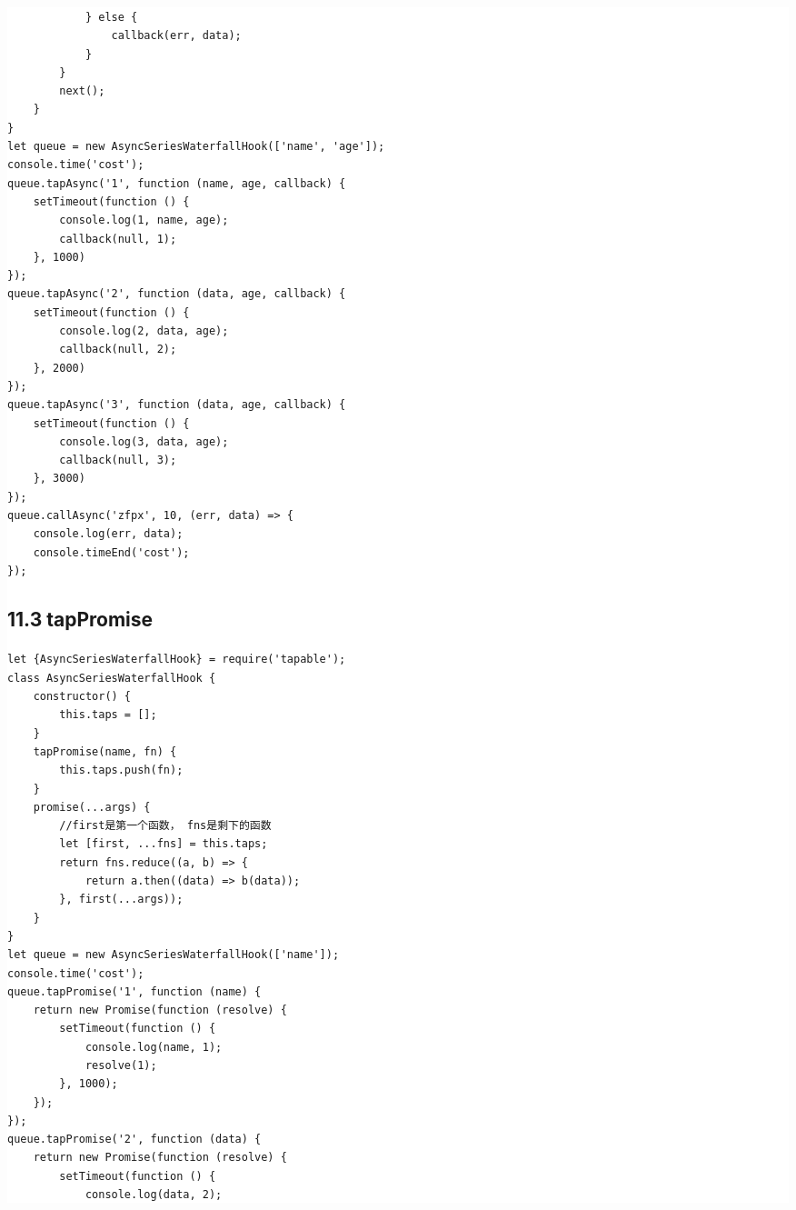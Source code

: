                 } else {
                    callback(err, data);
                }
            }
            next();
        }
    }
    let queue = new AsyncSeriesWaterfallHook(['name', 'age']);
    console.time('cost');
    queue.tapAsync('1', function (name, age, callback) {
        setTimeout(function () {
            console.log(1, name, age);
            callback(null, 1);
        }, 1000)
    });
    queue.tapAsync('2', function (data, age, callback) {
        setTimeout(function () {
            console.log(2, data, age);
            callback(null, 2);
        }, 2000)
    });
    queue.tapAsync('3', function (data, age, callback) {
        setTimeout(function () {
            console.log(3, data, age);
            callback(null, 3);
        }, 3000)
    });
    queue.callAsync('zfpx', 10, (err, data) => {
        console.log(err, data);
        console.timeEnd('cost');
    });
## 11.3 tapPromise
    let {AsyncSeriesWaterfallHook} = require('tapable');
    class AsyncSeriesWaterfallHook {
        constructor() {
            this.taps = [];
        }
        tapPromise(name, fn) {
            this.taps.push(fn);
        }
        promise(...args) {
            //first是第一个函数， fns是剩下的函数
            let [first, ...fns] = this.taps;
            return fns.reduce((a, b) => {
                return a.then((data) => b(data));
            }, first(...args));
        }
    }
    let queue = new AsyncSeriesWaterfallHook(['name']);
    console.time('cost');
    queue.tapPromise('1', function (name) {
        return new Promise(function (resolve) {
            setTimeout(function () {
                console.log(name, 1);
                resolve(1);
            }, 1000);
        });
    });
    queue.tapPromise('2', function (data) {
        return new Promise(function (resolve) {
            setTimeout(function () {
                console.log(data, 2);